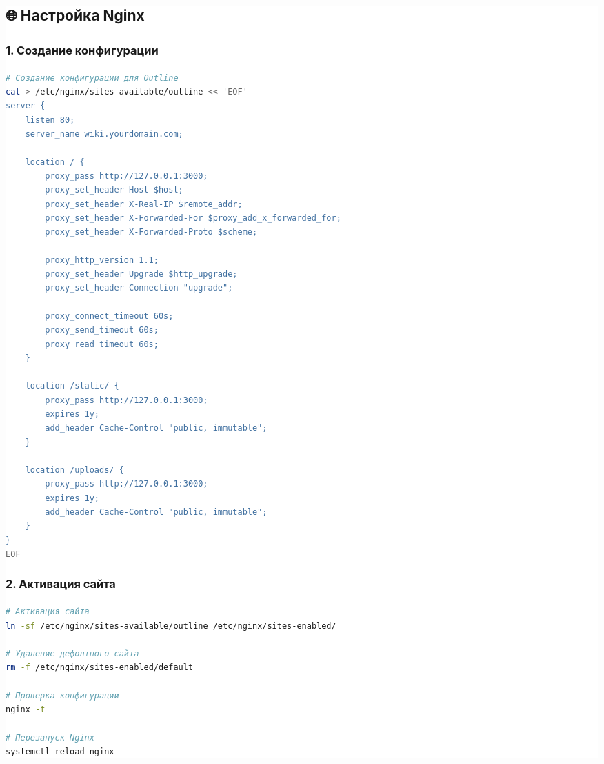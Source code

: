 ## 🌐 Настройка Nginx

### 1. Создание конфигурации

```bash
# Создание конфигурации для Outline
cat > /etc/nginx/sites-available/outline << 'EOF'
server {
    listen 80;
    server_name wiki.yourdomain.com;
    
    location / {
        proxy_pass http://127.0.0.1:3000;
        proxy_set_header Host $host;
        proxy_set_header X-Real-IP $remote_addr;
        proxy_set_header X-Forwarded-For $proxy_add_x_forwarded_for;
        proxy_set_header X-Forwarded-Proto $scheme;
        
        proxy_http_version 1.1;
        proxy_set_header Upgrade $http_upgrade;
        proxy_set_header Connection "upgrade";
        
        proxy_connect_timeout 60s;
        proxy_send_timeout 60s;
        proxy_read_timeout 60s;
    }
    
    location /static/ {
        proxy_pass http://127.0.0.1:3000;
        expires 1y;
        add_header Cache-Control "public, immutable";
    }
    
    location /uploads/ {
        proxy_pass http://127.0.0.1:3000;
        expires 1y;
        add_header Cache-Control "public, immutable";
    }
}
EOF
```

### 2. Активация сайта

```bash
# Активация сайта
ln -sf /etc/nginx/sites-available/outline /etc/nginx/sites-enabled/

# Удаление дефолтного сайта
rm -f /etc/nginx/sites-enabled/default

# Проверка конфигурации
nginx -t

# Перезапуск Nginx
systemctl reload nginx
```
